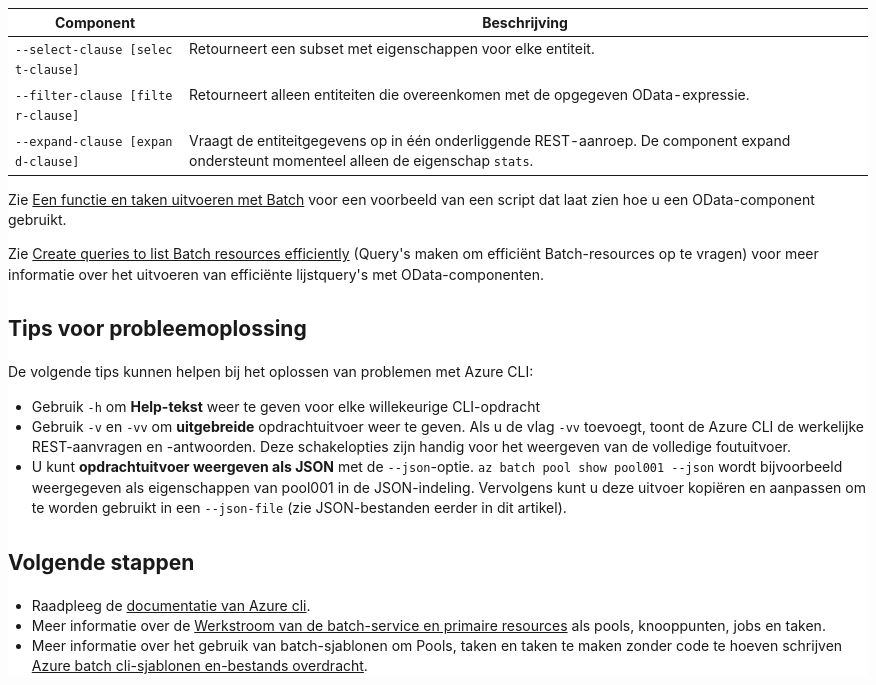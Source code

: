 | Component | Beschrijving |
|---|---|
| `--select-clause [select-clause]` | Retourneert een subset met eigenschappen voor elke entiteit. |
| `--filter-clause [filter-clause]` | Retourneert alleen entiteiten die overeenkomen met de opgegeven OData-expressie. |
| `--expand-clause [expand-clause]` | Vraagt de entiteitgegevens op in één onderliggende REST-aanroep. De component expand ondersteunt momenteel alleen de eigenschap `stats`. |

Zie [Een functie en taken uitvoeren met Batch](./scripts/batch-cli-sample-run-job.md) voor een voorbeeld van een script dat laat zien hoe u een OData-component gebruikt.

Zie [Create queries to list Batch resources efficiently](batch-efficient-list-queries.md) (Query's maken om efficiënt Batch-resources op te vragen) voor meer informatie over het uitvoeren van efficiënte lijstquery's met OData-componenten.

## <a name="troubleshooting-tips"></a>Tips voor probleemoplossing

De volgende tips kunnen helpen bij het oplossen van problemen met Azure CLI:

* Gebruik `-h` om **Help-tekst** weer te geven voor elke willekeurige CLI-opdracht
* Gebruik `-v` en `-vv` om **uitgebreide** opdrachtuitvoer weer te geven. Als u de vlag `-vv` toevoegt, toont de Azure CLI de werkelijke REST-aanvragen en -antwoorden. Deze schakelopties zijn handig voor het weergeven van de volledige foutuitvoer.
* U kunt **opdrachtuitvoer weergeven als JSON** met de `--json`-optie. `az batch pool show pool001 --json` wordt bijvoorbeeld weergegeven als eigenschappen van pool001 in de JSON-indeling. Vervolgens kunt u deze uitvoer kopiëren en aanpassen om te worden gebruikt in een `--json-file` (zie JSON-bestanden eerder in dit artikel).


## <a name="next-steps"></a>Volgende stappen

* Raadpleeg de [documentatie van Azure cli](/cli/azure).
* Meer informatie over de [Werkstroom van de batch-service en primaire resources](batch-service-workflow-features.md) als pools, knooppunten, jobs en taken.
* Meer informatie over het gebruik van batch-sjablonen om Pools, taken en taken te maken zonder code te hoeven schrijven [Azure batch cli-sjablonen en-bestands overdracht](batch-cli-templates.md).

[github_readme]: https://github.com/Azure/azure-xplat-cli/blob/dev/README.md
[rest_api]: /rest/api/batchservice/
[rest_add_pool]: /rest/api/batchservice/pool/add
